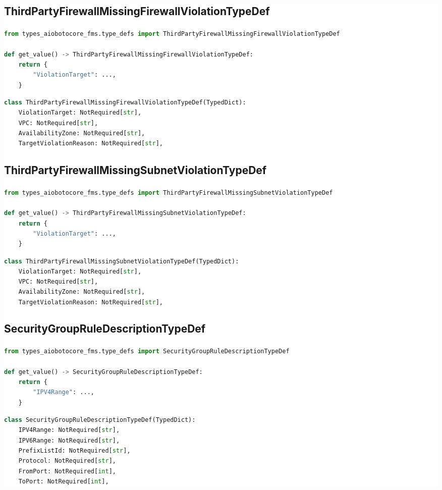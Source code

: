## ThirdPartyFirewallMissingFirewallViolationTypeDef

```python title="Usage Example"
from types_aiobotocore_fms.type_defs import ThirdPartyFirewallMissingFirewallViolationTypeDef

def get_value() -> ThirdPartyFirewallMissingFirewallViolationTypeDef:
    return {
        "ViolationTarget": ...,
    }
```

```python title="Definition"
class ThirdPartyFirewallMissingFirewallViolationTypeDef(TypedDict):
    ViolationTarget: NotRequired[str],
    VPC: NotRequired[str],
    AvailabilityZone: NotRequired[str],
    TargetViolationReason: NotRequired[str],
```

## ThirdPartyFirewallMissingSubnetViolationTypeDef

```python title="Usage Example"
from types_aiobotocore_fms.type_defs import ThirdPartyFirewallMissingSubnetViolationTypeDef

def get_value() -> ThirdPartyFirewallMissingSubnetViolationTypeDef:
    return {
        "ViolationTarget": ...,
    }
```

```python title="Definition"
class ThirdPartyFirewallMissingSubnetViolationTypeDef(TypedDict):
    ViolationTarget: NotRequired[str],
    VPC: NotRequired[str],
    AvailabilityZone: NotRequired[str],
    TargetViolationReason: NotRequired[str],
```

## SecurityGroupRuleDescriptionTypeDef

```python title="Usage Example"
from types_aiobotocore_fms.type_defs import SecurityGroupRuleDescriptionTypeDef

def get_value() -> SecurityGroupRuleDescriptionTypeDef:
    return {
        "IPV4Range": ...,
    }
```

```python title="Definition"
class SecurityGroupRuleDescriptionTypeDef(TypedDict):
    IPV4Range: NotRequired[str],
    IPV6Range: NotRequired[str],
    PrefixListId: NotRequired[str],
    Protocol: NotRequired[str],
    FromPort: NotRequired[int],
    ToPort: NotRequired[int],
```
